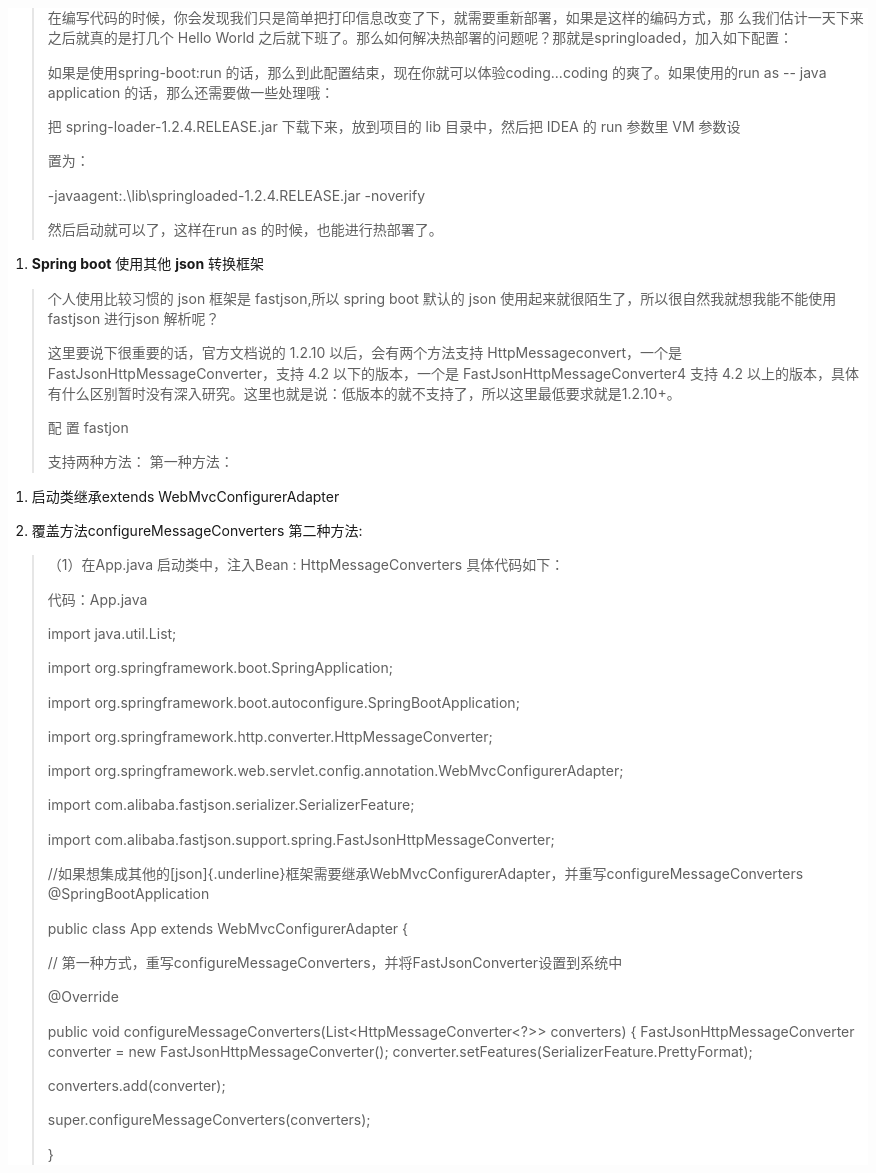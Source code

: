 > 在编写代码的时候，你会发现我们只是简单把打印信息改变了下，就需要重新部署，如果是这样的编码方式，那 么我们估计一天下来之后就真的是打几个 Hello World 之后就下班了。那么如何解决热部署的问题呢？那就是springloaded，加入如下配置：
>
> 如果是使用spring-boot:run 的话，那么到此配置结束，现在你就可以体验coding...coding 的爽了。如果使用的run as -- java application 的话，那么还需要做一些处理哦：
>
> 把 spring-loader-1.2.4.RELEASE.jar 下载下来，放到项目的 lib 目录中，然后把 IDEA 的 run 参数里 VM 参数设
>
> 置为：
>
> -javaagent:.\\lib\\springloaded-1.2.4.RELEASE.jar -noverify
>
> 然后启动就可以了，这样在run as 的时候，也能进行热部署了。

1.  **Spring boot** 使用其他 **json** 转换框架

> 个人使用比较习惯的 json 框架是 fastjson,所以 spring boot 默认的 json 使用起来就很陌生了，所以很自然我就想我能不能使用fastjson 进行json 解析呢？
>
> 这里要说下很重要的话，官方文档说的 1.2.10 以后，会有两个方法支持 HttpMessageconvert，一个是FastJsonHttpMessageConverter，支持 4.2 以下的版本，一个是 FastJsonHttpMessageConverter4 支持 4.2 以上的版本，具体有什么区别暂时没有深入研究。这里也就是说：低版本的就不支持了，所以这里最低要求就是1.2.10+。
>
> 配 置 fastjon
>
> 支持两种方法： 第一种方法：

1.  启动类继承extends WebMvcConfigurerAdapter

2.  覆盖方法configureMessageConverters 第二种方法:

> （1）在App.java 启动类中，注入Bean : HttpMessageConverters 具体代码如下：
>
> 代码：App.java
>
> import java.util.List;
>
> import org.springframework.boot.SpringApplication;
>
> import org.springframework.boot.autoconfigure.SpringBootApplication;
>
> import org.springframework.http.converter.HttpMessageConverter;
>
> import org.springframework.web.servlet.config.annotation.WebMvcConfigurerAdapter;
>
> import com.alibaba.fastjson.serializer.SerializerFeature;
>
> import com.alibaba.fastjson.support.spring.FastJsonHttpMessageConverter;
>
> //如果想集成其他的[json]{.underline}框架需要继承WebMvcConfigurerAdapter，并重写configureMessageConverters @SpringBootApplication
>
> public class App extends WebMvcConfigurerAdapter {
>
> // 第一种方式，重写configureMessageConverters，并将FastJsonConverter设置到系统中
>
> @Override
>
> public void configureMessageConverters(List\<HttpMessageConverter\<?\>\> converters) { FastJsonHttpMessageConverter converter = new FastJsonHttpMessageConverter(); converter.setFeatures(SerializerFeature.PrettyFormat);
>
> converters.add(converter);
>
> super.configureMessageConverters(converters);
>
> }